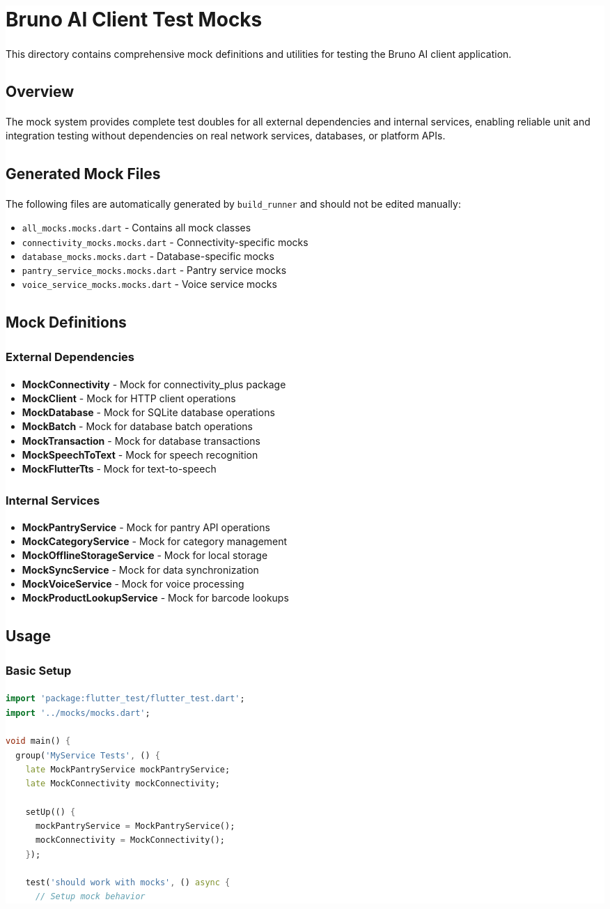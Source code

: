 # Bruno AI Client Test Mocks

This directory contains comprehensive mock definitions and utilities for testing the Bruno AI client application.

## Overview

The mock system provides complete test doubles for all external dependencies and internal services, enabling reliable unit and integration testing without dependencies on real network services, databases, or platform APIs.

## Generated Mock Files

The following files are automatically generated by `build_runner` and should not be edited manually:

- `all_mocks.mocks.dart` - Contains all mock classes
- `connectivity_mocks.mocks.dart` - Connectivity-specific mocks
- `database_mocks.mocks.dart` - Database-specific mocks
- `pantry_service_mocks.mocks.dart` - Pantry service mocks
- `voice_service_mocks.mocks.dart` - Voice service mocks

## Mock Definitions

### External Dependencies
- **MockConnectivity** - Mock for connectivity_plus package
- **MockClient** - Mock for HTTP client operations
- **MockDatabase** - Mock for SQLite database operations
- **MockBatch** - Mock for database batch operations  
- **MockTransaction** - Mock for database transactions
- **MockSpeechToText** - Mock for speech recognition
- **MockFlutterTts** - Mock for text-to-speech

### Internal Services
- **MockPantryService** - Mock for pantry API operations
- **MockCategoryService** - Mock for category management
- **MockOfflineStorageService** - Mock for local storage
- **MockSyncService** - Mock for data synchronization
- **MockVoiceService** - Mock for voice processing
- **MockProductLookupService** - Mock for barcode lookups

## Usage

### Basic Setup

```dart
import 'package:flutter_test/flutter_test.dart';
import '../mocks/mocks.dart';

void main() {
  group('MyService Tests', () {
    late MockPantryService mockPantryService;
    late MockConnectivity mockConnectivity;

    setUp(() {
      mockPantryService = MockPantryService();
      mockConnectivity = MockConnectivity();
    });

    test('should work with mocks', () async {
      // Setup mock behavior
```